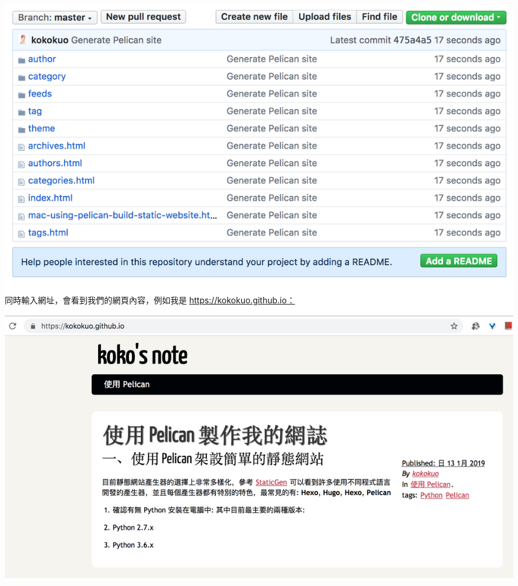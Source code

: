 <img src="../images/20190205-deploy-pelican-static-website-to-github-page/pelican-make-push-master-files.png" alt="pelican-make-push-master-files" />

同時輸入網址，會看到我們的網頁內容，例如我是 https://kokokuo.github.io：

<img src="../images/20190205-deploy-pelican-static-website-to-github-page/final-finish-deploy-pelican.png" alt="final-finish-deploy-pelican" />
